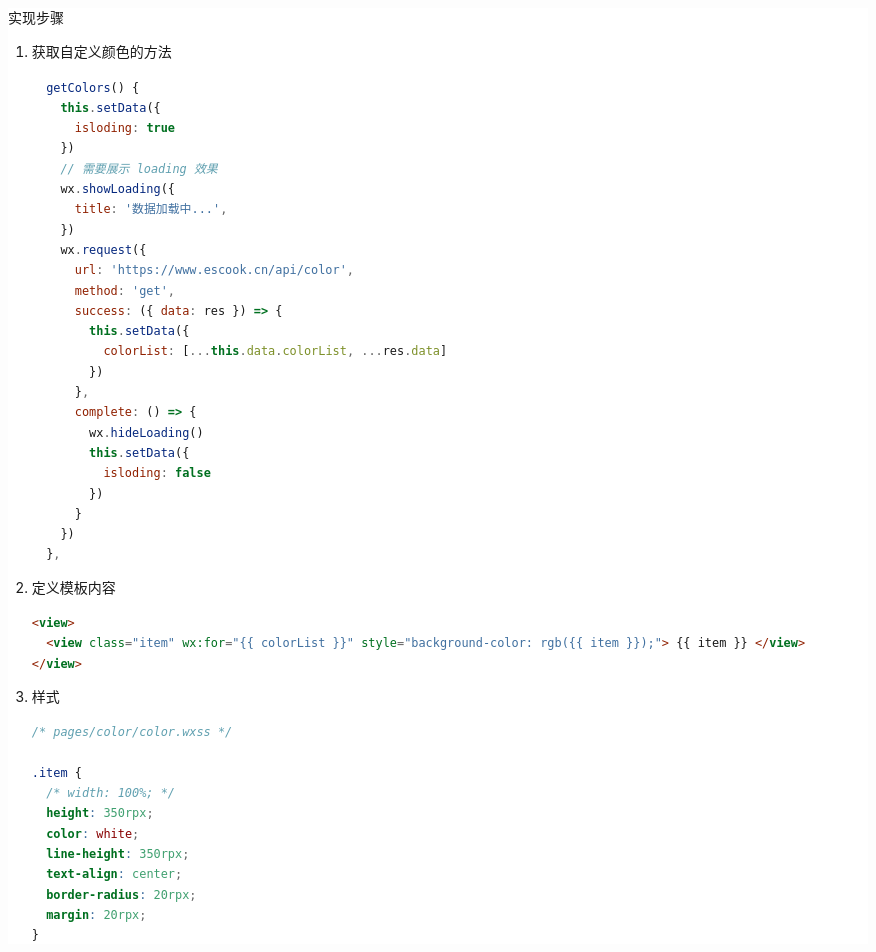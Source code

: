 
实现步骤

1. 获取自定义颜色的方法

   ```js
     getColors() {
       this.setData({
         isloding: true
       })
       // 需要展示 loading 效果
       wx.showLoading({
         title: '数据加载中...',
       })
       wx.request({
         url: 'https://www.escook.cn/api/color',
         method: 'get',
         success: ({ data: res }) => {
           this.setData({
             colorList: [...this.data.colorList, ...res.data]
           })
         },
         complete: () => {
           wx.hideLoading()
           this.setData({
             isloding: false
           })
         }
       })
     },
   ```

1. 定义模板内容

   ```html
   <view>
     <view class="item" wx:for="{{ colorList }}" style="background-color: rgb({{ item }});"> {{ item }} </view>
   </view>
   ```
   
1. 样式

   ```css
   /* pages/color/color.wxss */
   
   .item {
     /* width: 100%; */
     height: 350rpx;
     color: white;
     line-height: 350rpx;
     text-align: center;
     border-radius: 20rpx;
     margin: 20rpx;
   }
   ```
   